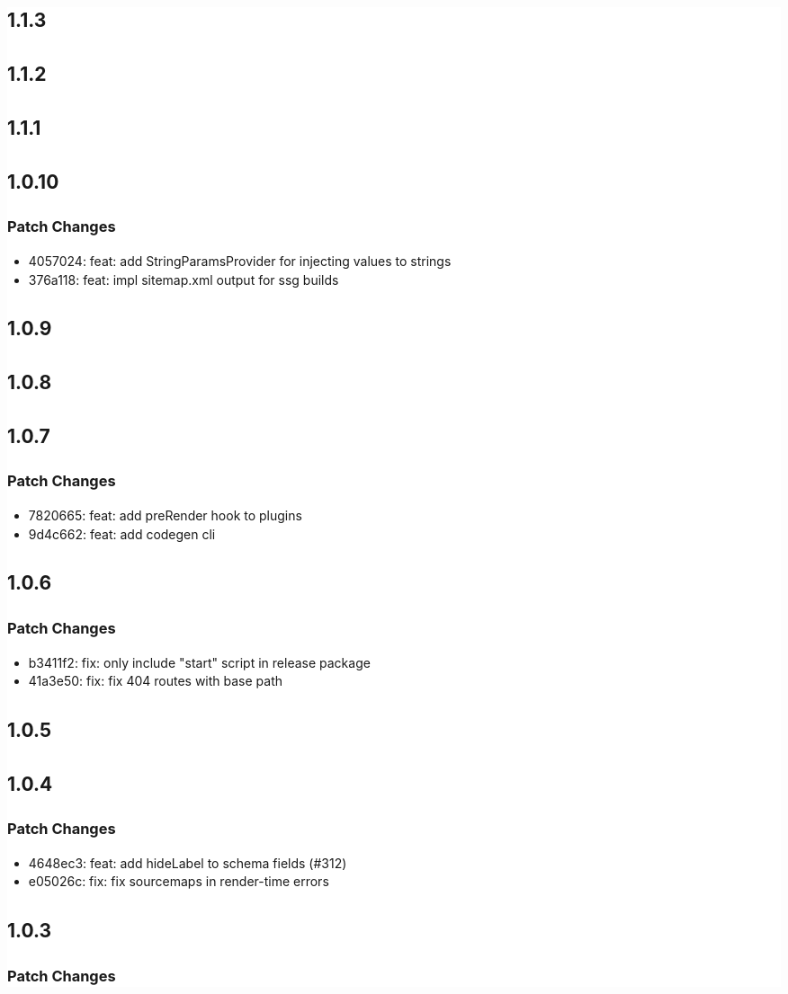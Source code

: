 ## 1.1.3

## 1.1.2

## 1.1.1

## 1.0.10

### Patch Changes

- 4057024: feat: add StringParamsProvider for injecting values to strings
- 376a118: feat: impl sitemap.xml output for ssg builds

## 1.0.9

## 1.0.8

## 1.0.7

### Patch Changes

- 7820665: feat: add preRender hook to plugins
- 9d4c662: feat: add codegen cli

## 1.0.6

### Patch Changes

- b3411f2: fix: only include "start" script in release package
- 41a3e50: fix: fix 404 routes with base path

## 1.0.5

## 1.0.4

### Patch Changes

- 4648ec3: feat: add hideLabel to schema fields (#312)
- e05026c: fix: fix sourcemaps in render-time errors

## 1.0.3

### Patch Changes
